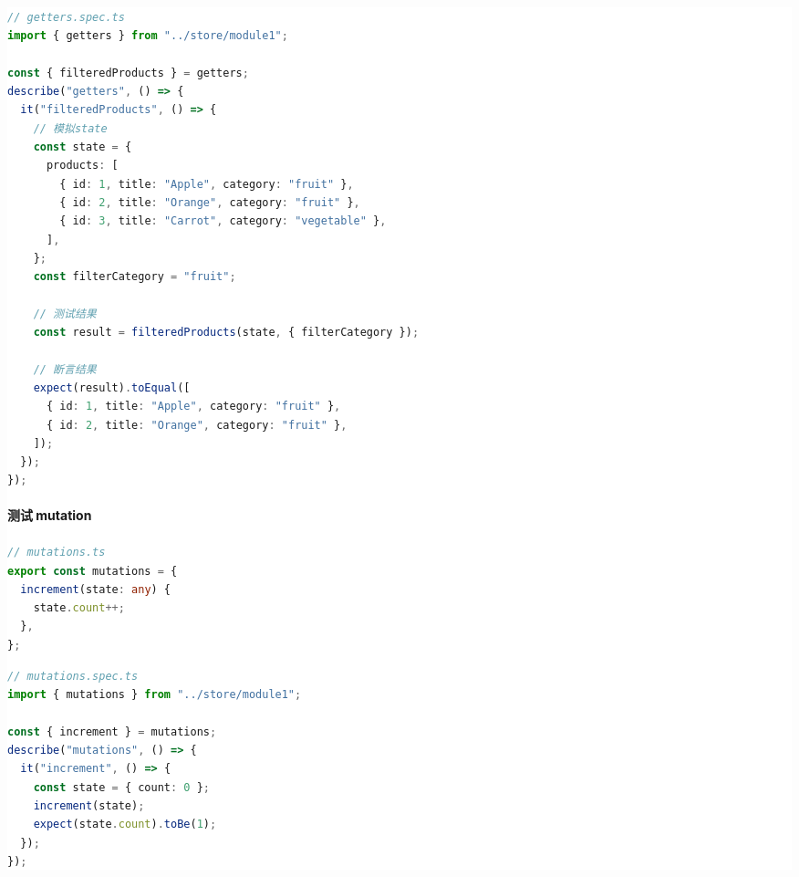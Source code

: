 ```ts
// getters.spec.ts
import { getters } from "../store/module1";

const { filteredProducts } = getters;
describe("getters", () => {
  it("filteredProducts", () => {
    // 模拟state
    const state = {
      products: [
        { id: 1, title: "Apple", category: "fruit" },
        { id: 2, title: "Orange", category: "fruit" },
        { id: 3, title: "Carrot", category: "vegetable" },
      ],
    };
    const filterCategory = "fruit";

    // 测试结果
    const result = filteredProducts(state, { filterCategory });

    // 断言结果
    expect(result).toEqual([
      { id: 1, title: "Apple", category: "fruit" },
      { id: 2, title: "Orange", category: "fruit" },
    ]);
  });
});
```

#### 测试 mutation

```ts
// mutations.ts
export const mutations = {
  increment(state: any) {
    state.count++;
  },
};
```

```ts
// mutations.spec.ts
import { mutations } from "../store/module1";

const { increment } = mutations;
describe("mutations", () => {
  it("increment", () => {
    const state = { count: 0 };
    increment(state);
    expect(state.count).toBe(1);
  });
});
```
